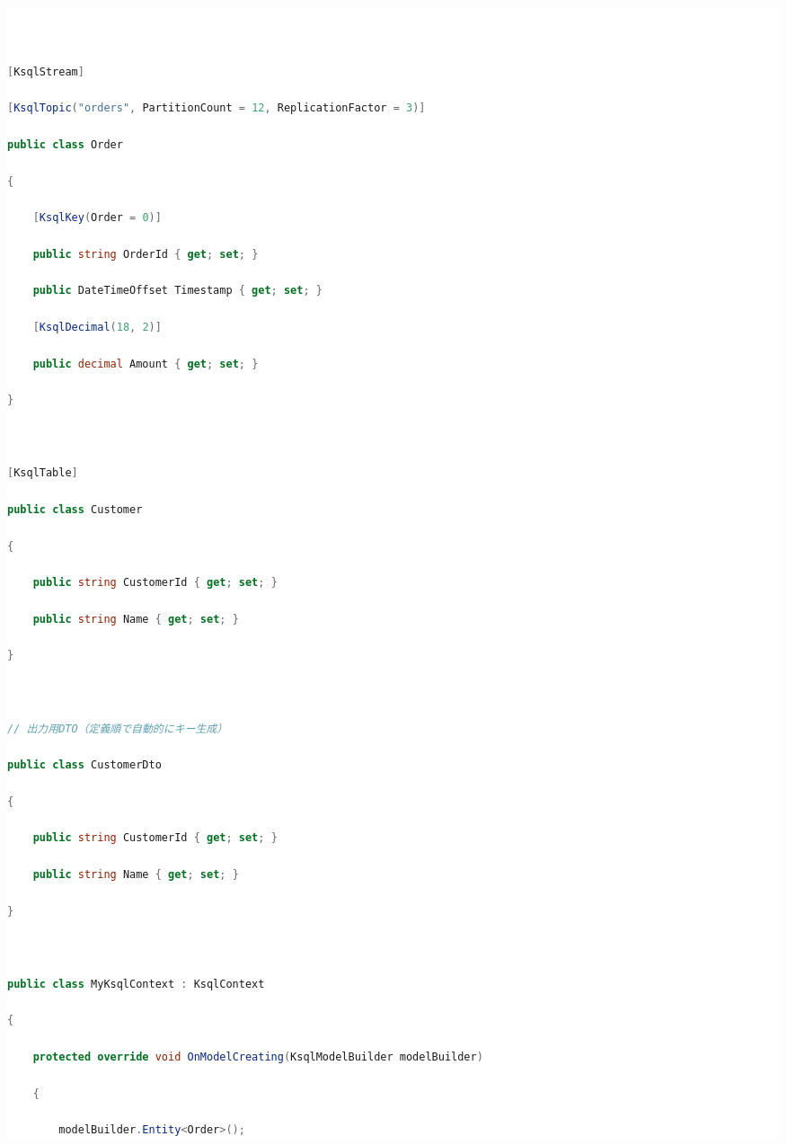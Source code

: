 

```csharp



[KsqlStream]

[KsqlTopic("orders", PartitionCount = 12, ReplicationFactor = 3)]

public class Order

{

    [KsqlKey(Order = 0)]

    public string OrderId { get; set; }

    public DateTimeOffset Timestamp { get; set; }

    [KsqlDecimal(18, 2)]

    public decimal Amount { get; set; }

}



[KsqlTable]

public class Customer

{

    public string CustomerId { get; set; }

    public string Name { get; set; }

}



// 出力用DTO（定義順で自動的にキー生成）

public class CustomerDto

{

    public string CustomerId { get; set; }

    public string Name { get; set; }

}



public class MyKsqlContext : KsqlContext

{

    protected override void OnModelCreating(KsqlModelBuilder modelBuilder)

    {

        modelBuilder.Entity<Order>();
```